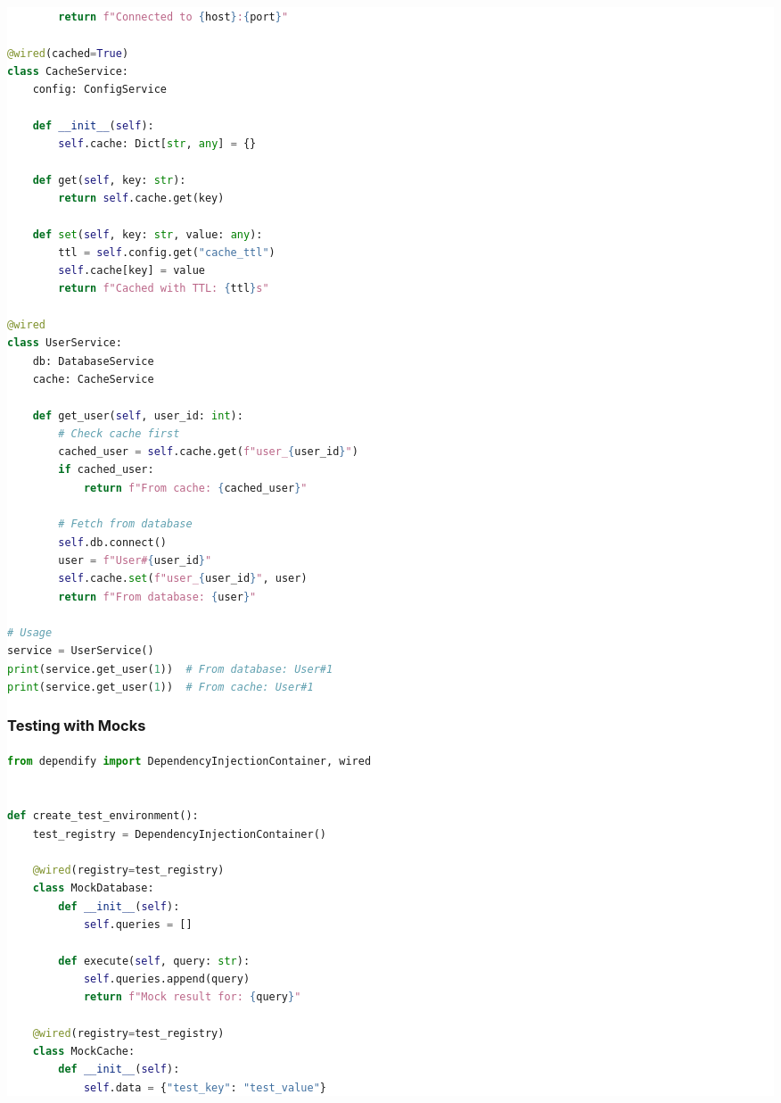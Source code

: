```python
        return f"Connected to {host}:{port}"

@wired(cached=True)
class CacheService:
    config: ConfigService
    
    def __init__(self):
        self.cache: Dict[str, any] = {}
    
    def get(self, key: str):
        return self.cache.get(key)
    
    def set(self, key: str, value: any):
        ttl = self.config.get("cache_ttl")
        self.cache[key] = value
        return f"Cached with TTL: {ttl}s"

@wired
class UserService:
    db: DatabaseService
    cache: CacheService
    
    def get_user(self, user_id: int):
        # Check cache first
        cached_user = self.cache.get(f"user_{user_id}")
        if cached_user:
            return f"From cache: {cached_user}"
        
        # Fetch from database
        self.db.connect()
        user = f"User#{user_id}"
        self.cache.set(f"user_{user_id}", user)
        return f"From database: {user}"

# Usage
service = UserService()
print(service.get_user(1))  # From database: User#1
print(service.get_user(1))  # From cache: User#1
```

### Testing with Mocks

```python
from dependify import DependencyInjectionContainer, wired


def create_test_environment():
    test_registry = DependencyInjectionContainer()

    @wired(registry=test_registry)
    class MockDatabase:
        def __init__(self):
            self.queries = []

        def execute(self, query: str):
            self.queries.append(query)
            return f"Mock result for: {query}"

    @wired(registry=test_registry)
    class MockCache:
        def __init__(self):
            self.data = {"test_key": "test_value"}

```